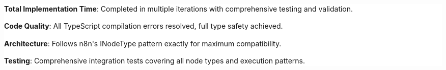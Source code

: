 
**Total Implementation Time**: Completed in multiple iterations with comprehensive testing and validation.

**Code Quality**: All TypeScript compilation errors resolved, full type safety achieved.

**Architecture**: Follows n8n's INodeType pattern exactly for maximum compatibility.

**Testing**: Comprehensive integration tests covering all node types and execution patterns.
